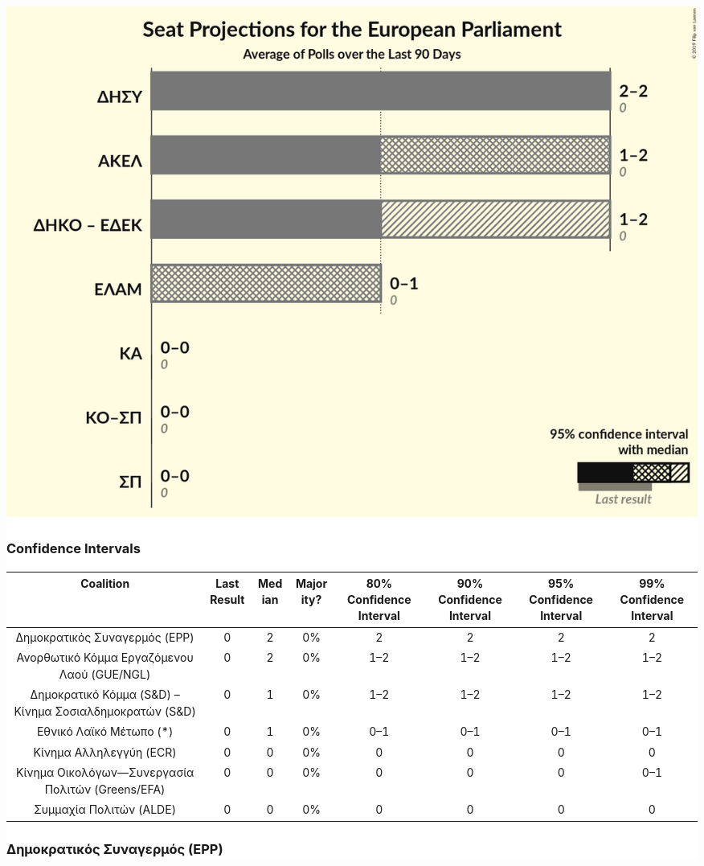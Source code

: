 ![Graph with coalitions seats not yet produced](average-2019-05-07-coalitions-seats.png "Coalitions Seats")

### Confidence Intervals

| Coalition | Last Result | Median | Majority? | 80% Confidence Interval | 90% Confidence Interval | 95% Confidence Interval | 99% Confidence Interval |
|:---------:|:-----------:|:------:|:---------:|:-----------------------:|:-----------------------:|:-----------------------:|:-----------------------:|
| Δημοκρατικός Συναγερμός (EPP) | 0 | 2 | 0% | 2 | 2 | 2 | 2 |
| Ανορθωτικό Κόμμα Εργαζόμενου Λαού (GUE/NGL) | 0 | 2 | 0% | 1–2 | 1–2 | 1–2 | 1–2 |
| Δημοκρατικό Κόμμα (S&D) – Κίνημα Σοσιαλδημοκρατών (S&D) | 0 | 1 | 0% | 1–2 | 1–2 | 1–2 | 1–2 |
| Εθνικό Λαϊκό Μέτωπο (*) | 0 | 1 | 0% | 0–1 | 0–1 | 0–1 | 0–1 |
| Κίνημα Αλληλεγγύη (ECR) | 0 | 0 | 0% | 0 | 0 | 0 | 0 |
| Κίνημα Οικολόγων—Συνεργασία Πολιτών (Greens/EFA) | 0 | 0 | 0% | 0 | 0 | 0 | 0–1 |
| Συμμαχία Πολιτών (ALDE) | 0 | 0 | 0% | 0 | 0 | 0 | 0 |

### Δημοκρατικός Συναγερμός (EPP)
